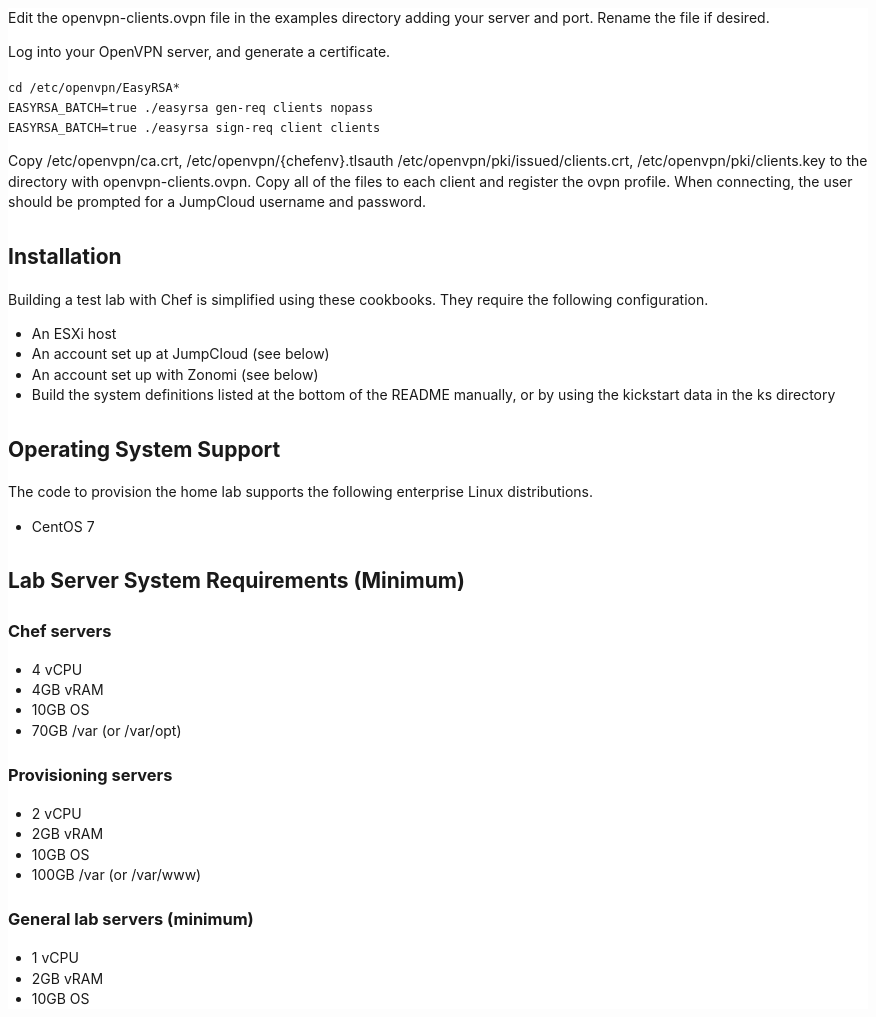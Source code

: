Edit the openvpn-clients.ovpn file in the examples directory adding your server and port.  Rename the file if desired.

Log into your OpenVPN server, and generate a certificate.

```
cd /etc/openvpn/EasyRSA*
EASYRSA_BATCH=true ./easyrsa gen-req clients nopass
EASYRSA_BATCH=true ./easyrsa sign-req client clients
```

Copy /etc/openvpn/ca.crt, /etc/openvpn/{chefenv}.tlsauth /etc/openvpn/pki/issued/clients.crt, /etc/openvpn/pki/clients.key to the directory with openvpn-clients.ovpn.  Copy all of the files to each client and register the ovpn profile.  When connecting, the user should be prompted for a JumpCloud username and password.

## Installation

Building a test lab with Chef is simplified using these cookbooks.  They require the following configuration.

* An ESXi host
* An account set up at JumpCloud (see below)
* An account set up with Zonomi (see below)
* Build the system definitions listed at the bottom of the README manually, or by using the kickstart data in the ks directory

## Operating System Support

The code to provision the home lab supports the following enterprise Linux distributions.  

* CentOS 7

## Lab Server System Requirements (Minimum)

### Chef servers

* 4 vCPU
* 4GB vRAM
* 10GB OS
* 70GB /var (or /var/opt)

### Provisioning servers

* 2 vCPU
* 2GB vRAM
* 10GB OS
* 100GB /var (or /var/www)

### General lab servers (minimum)

* 1 vCPU
* 2GB vRAM
* 10GB OS

